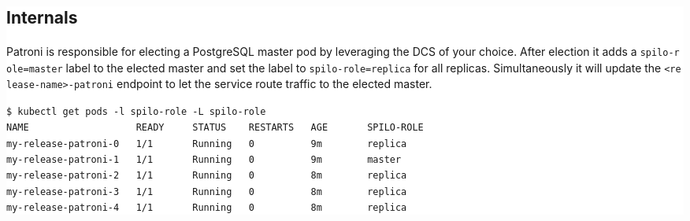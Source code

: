## Internals

Patroni is responsible for electing a PostgreSQL master pod by leveraging the
DCS of your choice. After election it adds a `spilo-role=master` label to the
elected master and set the label to `spilo-role=replica` for all replicas.
Simultaneously it will update the `<release-name>-patroni` endpoint to let the
service route traffic to the elected master.

```console
$ kubectl get pods -l spilo-role -L spilo-role
NAME                   READY     STATUS    RESTARTS   AGE       SPILO-ROLE
my-release-patroni-0   1/1       Running   0          9m        replica
my-release-patroni-1   1/1       Running   0          9m        master
my-release-patroni-2   1/1       Running   0          8m        replica
my-release-patroni-3   1/1       Running   0          8m        replica
my-release-patroni-4   1/1       Running   0          8m        replica
```
